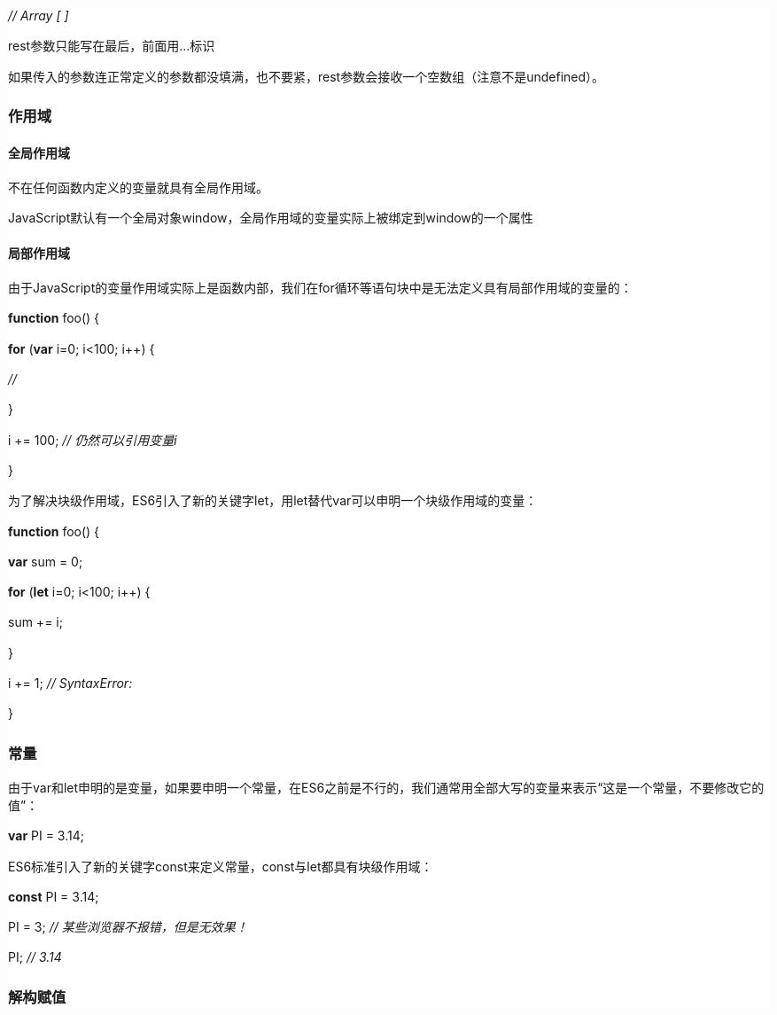 _// Array \[ \]_

rest参数只能写在最后，前面用...标识

如果传入的参数连正常定义的参数都没填满，也不要紧，rest参数会接收一个空数组（注意不是undefined）。

### 作用域

#### 全局作用域

不在任何函数内定义的变量就具有全局作用域。

JavaScript默认有一个全局对象window，全局作用域的变量实际上被绑定到window的一个属性

#### 局部作用域

由于JavaScript的变量作用域实际上是函数内部，我们在for循环等语句块中是无法定义具有局部作用域的变量的：

**function** foo() {

**for** (**var** i=0; i<100; i++) {

_//_

}

i += 100; _// 仍然可以引用变量i_

}

为了解决块级作用域，ES6引入了新的关键字let，用let替代var可以申明一个块级作用域的变量：

**function** foo() {

**var** sum = 0;

**for** (**let** i=0; i<100; i++) {

sum += i;

}

i += 1; _// SyntaxError:_

}

### 常量

由于var和let申明的是变量，如果要申明一个常量，在ES6之前是不行的，我们通常用全部大写的变量来表示“这是一个常量，不要修改它的值”：

**var** PI = 3.14;

ES6标准引入了新的关键字const来定义常量，const与let都具有块级作用域：

**const** PI = 3.14;

PI = 3; _// 某些浏览器不报错，但是无效果！_

PI; _// 3.14_

### 解构赋值
